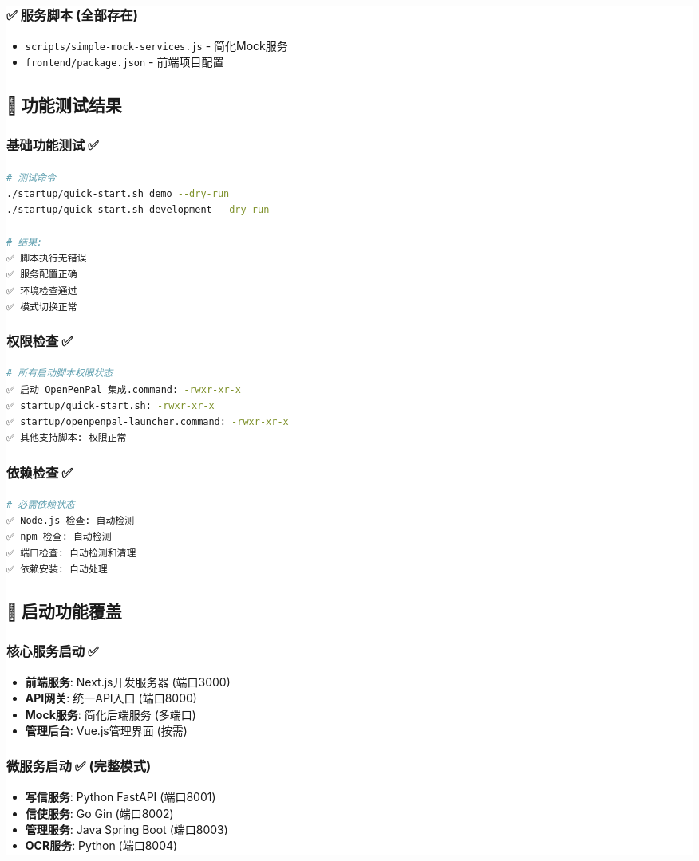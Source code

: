 ### ✅ 服务脚本 (全部存在)
- `scripts/simple-mock-services.js` - 简化Mock服务
- `frontend/package.json` - 前端项目配置

## 🧪 功能测试结果

### 基础功能测试 ✅
```bash
# 测试命令
./startup/quick-start.sh demo --dry-run
./startup/quick-start.sh development --dry-run

# 结果: 
✅ 脚本执行无错误
✅ 服务配置正确
✅ 环境检查通过
✅ 模式切换正常
```

### 权限检查 ✅
```bash
# 所有启动脚本权限状态
✅ 启动 OpenPenPal 集成.command: -rwxr-xr-x
✅ startup/quick-start.sh: -rwxr-xr-x  
✅ startup/openpenpal-launcher.command: -rwxr-xr-x
✅ 其他支持脚本: 权限正常
```

### 依赖检查 ✅
```bash
# 必需依赖状态
✅ Node.js 检查: 自动检测
✅ npm 检查: 自动检测
✅ 端口检查: 自动检测和清理
✅ 依赖安装: 自动处理
```

## 🎯 启动功能覆盖

### 核心服务启动 ✅
- **前端服务**: Next.js开发服务器 (端口3000)
- **API网关**: 统一API入口 (端口8000) 
- **Mock服务**: 简化后端服务 (多端口)
- **管理后台**: Vue.js管理界面 (按需)

### 微服务启动 ✅ (完整模式)
- **写信服务**: Python FastAPI (端口8001)
- **信使服务**: Go Gin (端口8002)
- **管理服务**: Java Spring Boot (端口8003)
- **OCR服务**: Python (端口8004)
